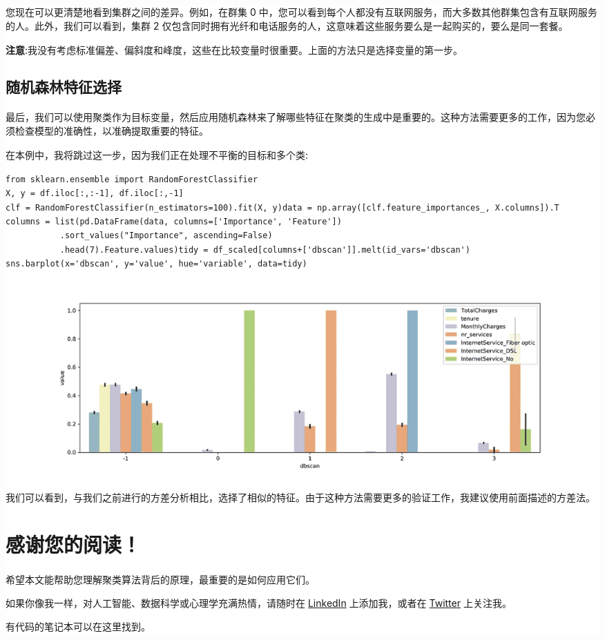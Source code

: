 您现在可以更清楚地看到集群之间的差异。例如，在群集 0 中，您可以看到每个人都没有互联网服务，而大多数其他群集包含有互联网服务的人。此外，我们可以看到，集群 2 仅包含同时拥有光纤和电话服务的人，这意味着这些服务要么是一起购买的，要么是同一套餐。

**注意**:我没有考虑标准偏差、偏斜度和峰度，这些在比较变量时很重要。上面的方法只是选择变量的第一步。

## 随机森林特征选择

最后，我们可以使用聚类作为目标变量，然后应用随机森林来了解哪些特征在聚类的生成中是重要的。这种方法需要更多的工作，因为您必须检查模型的准确性，以准确提取重要的特征。

在本例中，我将跳过这一步，因为我们正在处理不平衡的目标和多个类:

```
from sklearn.ensemble import RandomForestClassifier
X, y = df.iloc[:,:-1], df.iloc[:,-1]
clf = RandomForestClassifier(n_estimators=100).fit(X, y)data = np.array([clf.feature_importances_, X.columns]).T
columns = list(pd.DataFrame(data, columns=['Importance', 'Feature'])
           .sort_values("Importance", ascending=False)
           .head(7).Feature.values)tidy = df_scaled[columns+['dbscan']].melt(id_vars='dbscan')
sns.barplot(x='dbscan', y='value', hue='variable', data=tidy)
```

![](img/75e8b7fe4fa4b61fbd2dfcd28449c6cf.png)

我们可以看到，与我们之前进行的方差分析相比，选择了相似的特征。由于这种方法需要更多的验证工作，我建议使用前面描述的方差法。

# 感谢您的阅读！

希望本文能帮助您理解聚类算法背后的原理，最重要的是如何应用它们。

如果你像我一样，对人工智能、数据科学或心理学充满热情，请随时在 [LinkedIn](https://www.linkedin.com/in/mgrootendorst/) 上添加我，或者在 [Twitter](https://twitter.com/MaartenGr) 上关注我。

有代码的笔记本可以在这里找到。